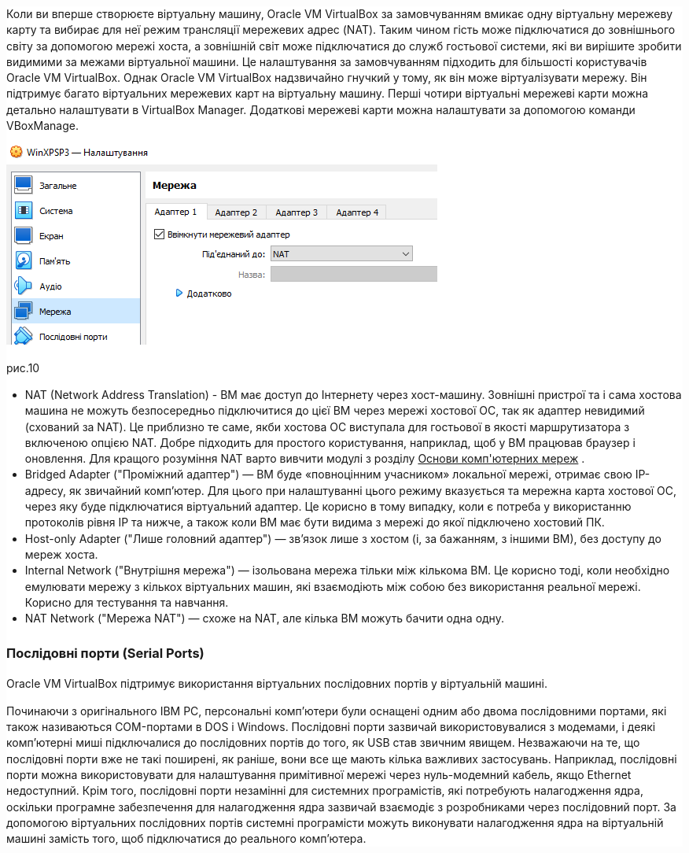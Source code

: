 Коли ви вперше створюєте віртуальну машину, Oracle VM VirtualBox за замовчуванням вмикає одну віртуальну мережеву карту та вибирає для неї режим трансляції мережевих адрес (NAT). Таким чином гість може підключатися до зовнішнього світу за допомогою мережі хоста, а зовнішній світ може підключатися до служб гостьової системи, які ви вирішите зробити видимими за межами віртуальної машини. Це налаштування за замовчуванням підходить для більшості користувачів Oracle VM VirtualBox. Однак Oracle VM VirtualBox надзвичайно гнучкий у тому, як він може віртуалізувати мережу. Він підтримує багато віртуальних мережевих карт на віртуальну машину. Перші чотири віртуальні мережеві карти можна детально налаштувати в VirtualBox Manager. Додаткові мережеві карти можна налаштувати за допомогою команди VBoxManage.

![image-20231217144749975](media/image-20231217144749975.png)

рис.10

- NAT (Network Address Translation) - ВМ має доступ до Інтернету через хост-машину. Зовнішні пристрої та і сама хостова машина не можуть безпосередньо підключитися до цієї ВМ через мережі хостової ОС, так як адаптер невидимий (схований за NAT). Це приблизно те саме, якби хостова ОС виступала для гостьової в якості маршрутизатора з включеною опцією NAT. Добре підходить для простого користування, наприклад, щоб у ВМ працював браузер і оновлення. Для кращого розуміння NAT варто вивчити модулі з розділу [Основи комп'ютерних мереж](../../nets/README.md) . 
- Bridged Adapter ("Проміжний адаптер") — ВМ буде «повноцінним учасником» локальної мережі, отримає свою IP-адресу, як звичайний комп’ютер. Для цього при налаштуванні цього режиму вказується та мережна карта хостової ОС, через яку буде підключатися віртуальний адаптер. Це корисно в тому випадку, коли є потреба у використанню протоколів рівня IP та нижче, а також коли ВМ має бути видима з мережі до якої підключено хостовий ПК. 
- Host-only Adapter ("Лише головний адаптер") — зв’язок лише з хостом (і, за бажанням, з іншими ВМ), без доступу до мереж хоста.
- Internal Network ("Внутрішня мережа") — ізольована мережа тільки між кількома ВМ. Це корисно тоді, коли необхідно емулювати мережу з кількох віртуальних машин, які взаємодіють між собою без використання реальної мережі. Корисно для тестування та навчання. 
- NAT Network ("Мережа NAT") — схоже на NAT, але кілька ВМ можуть бачити одна одну.

### Послідовні порти (Serial Ports)

Oracle VM VirtualBox підтримує використання віртуальних послідовних портів у віртуальній машині.

Починаючи з оригінального IBM PC, персональні комп’ютери були оснащені одним або двома послідовними портами, які також називаються COM-портами в DOS і Windows. Послідовні порти зазвичай використовувалися з модемами, і деякі комп’ютерні миші підключалися до послідовних портів до того, як USB став звичним явищем. Незважаючи на те, що послідовні порти вже не такі поширені, як раніше, вони все ще мають кілька важливих застосувань. Наприклад, послідовні порти можна використовувати для налаштування примітивної мережі через нуль-модемний кабель, якщо Ethernet недоступний. Крім того, послідовні порти незамінні для системних програмістів, які потребують налагодження ядра, оскільки програмне забезпечення для налагодження ядра зазвичай взаємодіє з розробниками через послідовний порт. За допомогою віртуальних послідовних портів системні програмісти можуть виконувати налагодження ядра на віртуальній машині замість того, щоб підключатися до реального комп’ютера.
